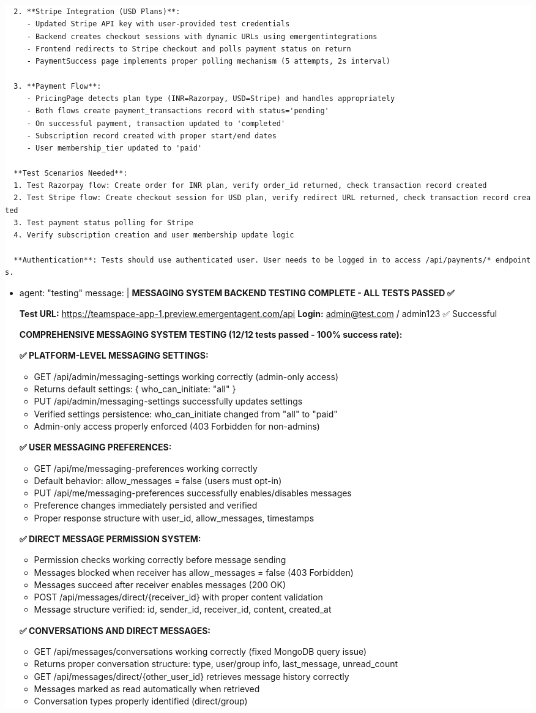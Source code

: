       2. **Stripe Integration (USD Plans)**:
         - Updated Stripe API key with user-provided test credentials
         - Backend creates checkout sessions with dynamic URLs using emergentintegrations
         - Frontend redirects to Stripe checkout and polls payment status on return
         - PaymentSuccess page implements proper polling mechanism (5 attempts, 2s interval)
      
      3. **Payment Flow**:
         - PricingPage detects plan type (INR=Razorpay, USD=Stripe) and handles appropriately
         - Both flows create payment_transactions record with status='pending'
         - On successful payment, transaction updated to 'completed'
         - Subscription record created with proper start/end dates
         - User membership_tier updated to 'paid'
      
      **Test Scenarios Needed**:
      1. Test Razorpay flow: Create order for INR plan, verify order_id returned, check transaction record created
      2. Test Stripe flow: Create checkout session for USD plan, verify redirect URL returned, check transaction record created
      3. Test payment status polling for Stripe
      4. Verify subscription creation and user membership update logic
      
      **Authentication**: Tests should use authenticated user. User needs to be logged in to access /api/payments/* endpoints.

  - agent: "testing"
    message: |
      **MESSAGING SYSTEM BACKEND TESTING COMPLETE - ALL TESTS PASSED ✅**
      
      **Test URL:** https://teamspace-app-1.preview.emergentagent.com/api
      **Login:** admin@test.com / admin123 ✅ Successful
      
      **COMPREHENSIVE MESSAGING SYSTEM TESTING (12/12 tests passed - 100% success rate):**
      
      **✅ PLATFORM-LEVEL MESSAGING SETTINGS:**
      - GET /api/admin/messaging-settings working correctly (admin-only access)
      - Returns default settings: { who_can_initiate: "all" }
      - PUT /api/admin/messaging-settings successfully updates settings
      - Verified settings persistence: who_can_initiate changed from "all" to "paid"
      - Admin-only access properly enforced (403 Forbidden for non-admins)
      
      **✅ USER MESSAGING PREFERENCES:**
      - GET /api/me/messaging-preferences working correctly
      - Default behavior: allow_messages = false (users must opt-in)
      - PUT /api/me/messaging-preferences successfully enables/disables messages
      - Preference changes immediately persisted and verified
      - Proper response structure with user_id, allow_messages, timestamps
      
      **✅ DIRECT MESSAGE PERMISSION SYSTEM:**
      - Permission checks working correctly before message sending
      - Messages blocked when receiver has allow_messages = false (403 Forbidden)
      - Messages succeed after receiver enables messages (200 OK)
      - POST /api/messages/direct/{receiver_id} with proper content validation
      - Message structure verified: id, sender_id, receiver_id, content, created_at
      
      **✅ CONVERSATIONS AND DIRECT MESSAGES:**
      - GET /api/messages/conversations working correctly (fixed MongoDB query issue)
      - Returns proper conversation structure: type, user/group info, last_message, unread_count
      - GET /api/messages/direct/{other_user_id} retrieves message history correctly
      - Messages marked as read automatically when retrieved
      - Conversation types properly identified (direct/group)
      